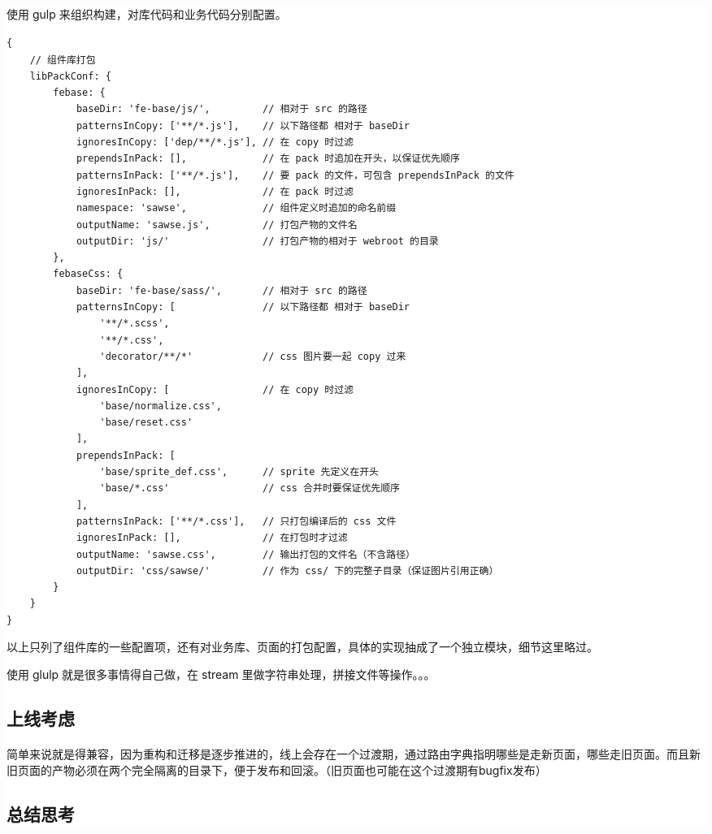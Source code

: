 使用 gulp 来组织构建，对库代码和业务代码分别配置。


```
{
    // 组件库打包
    libPackConf: {
        febase: {
            baseDir: 'fe-base/js/',         // 相对于 src 的路径
            patternsInCopy: ['**/*.js'],    // 以下路径都 相对于 baseDir
            ignoresInCopy: ['dep/**/*.js'], // 在 copy 时过滤
            prependsInPack: [],             // 在 pack 时追加在开头，以保证优先顺序
            patternsInPack: ['**/*.js'],    // 要 pack 的文件，可包含 prependsInPack 的文件
            ignoresInPack: [],              // 在 pack 时过滤
            namespace: 'sawse',             // 组件定义时追加的命名前缀
            outputName: 'sawse.js',         // 打包产物的文件名
            outputDir: 'js/'                // 打包产物的相对于 webroot 的目录
        },
        febaseCss: {
            baseDir: 'fe-base/sass/',       // 相对于 src 的路径
            patternsInCopy: [               // 以下路径都 相对于 baseDir
                '**/*.scss',
                '**/*.css',
                'decorator/**/*'            // css 图片要一起 copy 过来
            ],
            ignoresInCopy: [                // 在 copy 时过滤
                'base/normalize.css',
                'base/reset.css'
            ],
            prependsInPack: [
                'base/sprite_def.css',      // sprite 先定义在开头
                'base/*.css'                // css 合并时要保证优先顺序
            ],
            patternsInPack: ['**/*.css'],   // 只打包编译后的 css 文件
            ignoresInPack: [],              // 在打包时才过滤
            outputName: 'sawse.css',        // 输出打包的文件名（不含路径）
            outputDir: 'css/sawse/'         // 作为 css/ 下的完整子目录（保证图片引用正确）
        }
    }
}
```

以上只列了组件库的一些配置项，还有对业务库、页面的打包配置，具体的实现抽成了一个独立模块，细节这里略过。

使用 glulp 就是很多事情得自己做，在 stream 里做字符串处理，拼接文件等操作。。。

上线考虑
--------

简单来说就是得兼容，因为重构和迁移是逐步推进的，线上会存在一个过渡期，通过路由字典指明哪些是走新页面，哪些走旧页面。而且新旧页面的产物必须在两个完全隔离的目录下，便于发布和回滚。（旧页面也可能在这个过渡期有bugfix发布）

总结思考
--------
